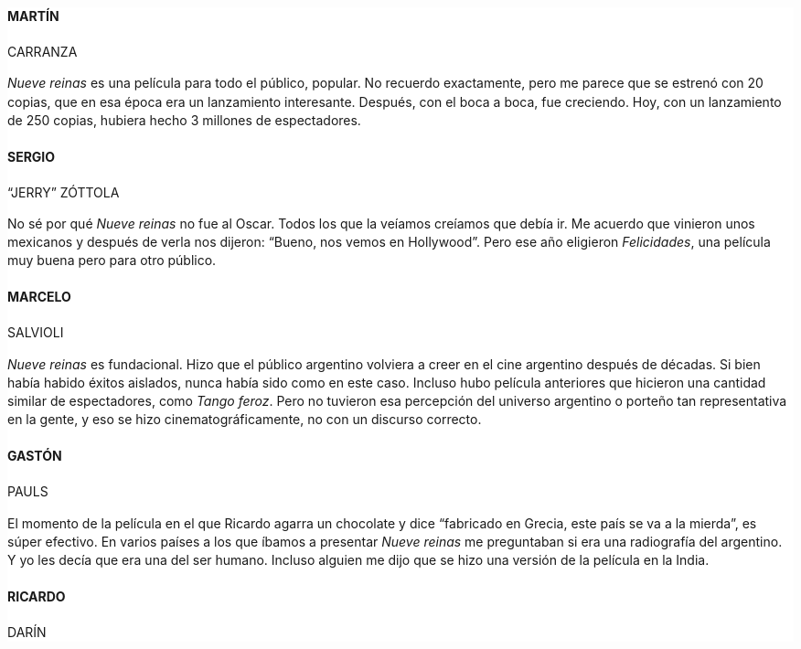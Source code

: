 #### MARTÍN
CARRANZA

*Nueve
reinas*
es una película para todo el público, popular. No recuerdo
exactamente, pero me parece que se estrenó con 20 copias, que en esa
época era un lanzamiento interesante. Después, con el boca a boca,
fue creciendo. Hoy, con un lanzamiento de 250 copias, hubiera hecho 3
millones de espectadores.

#### SERGIO
“JERRY” ZÓTTOLA

No
sé por qué *Nueve
reinas*
no fue al Oscar. Todos los que la veíamos creíamos que debía ir.
Me acuerdo que vinieron unos mexicanos y después de verla nos
dijeron: “Bueno, nos vemos en Hollywood”. Pero ese año eligieron
*Felicidades*,
una película muy buena pero para otro público.

#### MARCELO
SALVIOLI

*Nueve
reinas*
es fundacional. Hizo que el público argentino volviera a creer en el
cine argentino después de décadas. Si bien había habido éxitos
aislados, nunca había sido como en este caso. Incluso hubo película
anteriores que hicieron una cantidad similar de espectadores, como
*Tango
feroz*.
Pero no tuvieron esa percepción del universo argentino o porteño
tan representativa en la gente, y eso se hizo cinematográficamente,
no con un discurso correcto.

#### GASTÓN
PAULS

El
momento de la película en el que Ricardo agarra un chocolate y dice
“fabricado en Grecia, este país se va a la mierda”, es súper
efectivo. En varios países a los que íbamos a presentar *Nueve
reinas*
me preguntaban si era una radiografía del argentino. Y yo les decía
que era una del ser humano. Incluso alguien me dijo que se hizo una
versión de la película en la India.

#### RICARDO
DARÍN
